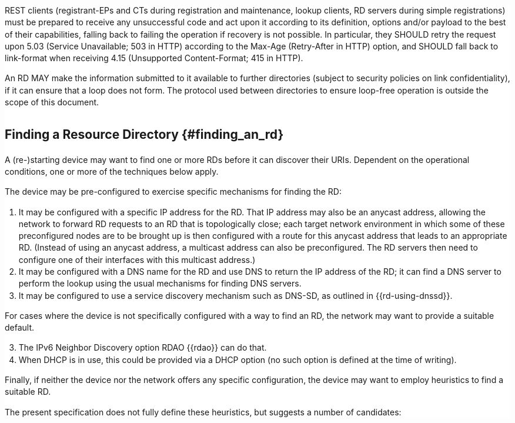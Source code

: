 REST clients (registrant-EPs and CTs during registration and maintenance, lookup clients, RD servers during simple registrations)
must be prepared to receive any unsuccessful code and act upon it
according to its definition, options and/or payload to the best of their capabilities,
falling back to failing the operation if recovery is not possible.
In particular, they SHOULD retry the request upon 5.03 (Service Unavailable; 503 in HTTP)
according to the Max-Age (Retry-After in HTTP) option,
and SHOULD fall back to link-format when receiving 4.15 (Unsupported Content-Format; 415 in HTTP).

An RD MAY make the information submitted to it available to further
directories (subject to security policies on link confidentiality),
if it can ensure that a loop does not form.  The protocol used
between directories to ensure loop-free operation is outside the scope of
this document.

## Finding a Resource Directory {#finding_an_rd}

A (re-)starting device may want to find one or more RDs
before it can discover their URIs. Dependent on the operational conditions, one or more of the techniques below apply.

The device may be pre-configured to exercise specific mechanisms for
finding the RD:

1. It may be configured with a specific IP address for the RD.  That IP
   address may also be an anycast address, allowing the network to
   forward RD requests to an RD that is topologically close; each
   target network environment in which some of these preconfigured
   nodes are to be brought up is then configured with a route for this
   anycast address that leads to an appropriate RD.  (Instead of using
   an anycast address, a multicast address can also be preconfigured.
   The RD servers then need to configure one of their
   interfaces with this multicast address.)
2. It may be configured with a DNS name for the RD and use DNS to return
   the IP address of the RD; it can find a DNS server to perform the lookup using the usual mechanisms for finding DNS servers.
3. It may be configured to use a service discovery mechanism such as
   DNS-SD, as outlined in {{rd-using-dnssd}}.

For cases where the device is not specifically configured with a way
to find an RD, the network may want to provide a
suitable default.

3. The IPv6 Neighbor Discovery option RDAO {{rdao}} can do that.
4. When DHCP is in use,
   this could be provided via a DHCP option (no such option is defined
   at the time of writing).

Finally, if neither the device nor the network offers any specific
configuration, the device may want to employ heuristics to find a
suitable RD.

The present specification does not fully define these heuristics, but
suggests a number of candidates:
